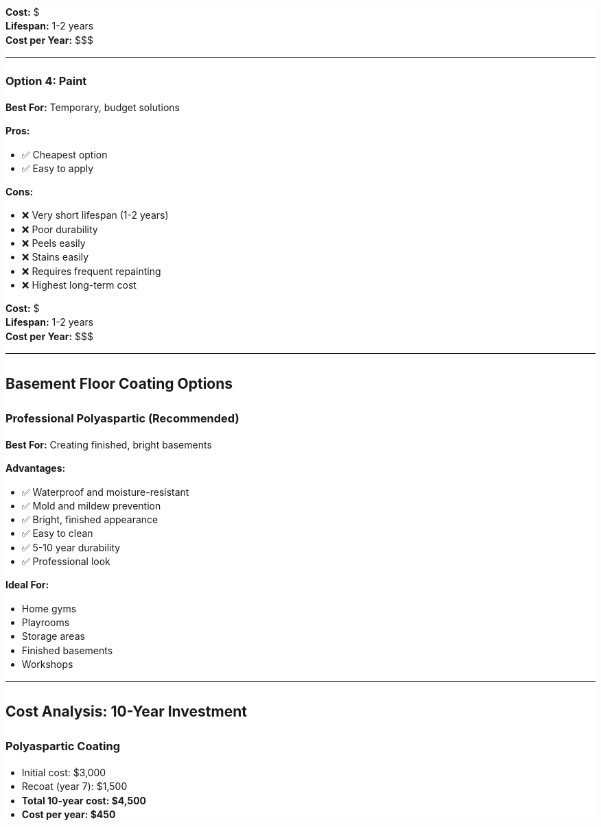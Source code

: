 **Cost:** $  
**Lifespan:** 1-2 years  
**Cost per Year:** $$$

---

### **Option 4: Paint**
**Best For:** Temporary, budget solutions

**Pros:**
- ✅ Cheapest option
- ✅ Easy to apply

**Cons:**
- ❌ Very short lifespan (1-2 years)
- ❌ Poor durability
- ❌ Peels easily
- ❌ Stains easily
- ❌ Requires frequent repainting
- ❌ Highest long-term cost

**Cost:** $  
**Lifespan:** 1-2 years  
**Cost per Year:** $$$

---

## Basement Floor Coating Options

### **Professional Polyaspartic (Recommended)**
**Best For:** Creating finished, bright basements

**Advantages:**
- ✅ Waterproof and moisture-resistant
- ✅ Mold and mildew prevention
- ✅ Bright, finished appearance
- ✅ Easy to clean
- ✅ 5-10 year durability
- ✅ Professional look

**Ideal For:**
- Home gyms
- Playrooms
- Storage areas
- Finished basements
- Workshops

---

## Cost Analysis: 10-Year Investment

### **Polyaspartic Coating**
- Initial cost: $3,000
- Recoat (year 7): $1,500
- **Total 10-year cost: $4,500**
- **Cost per year: $450**
